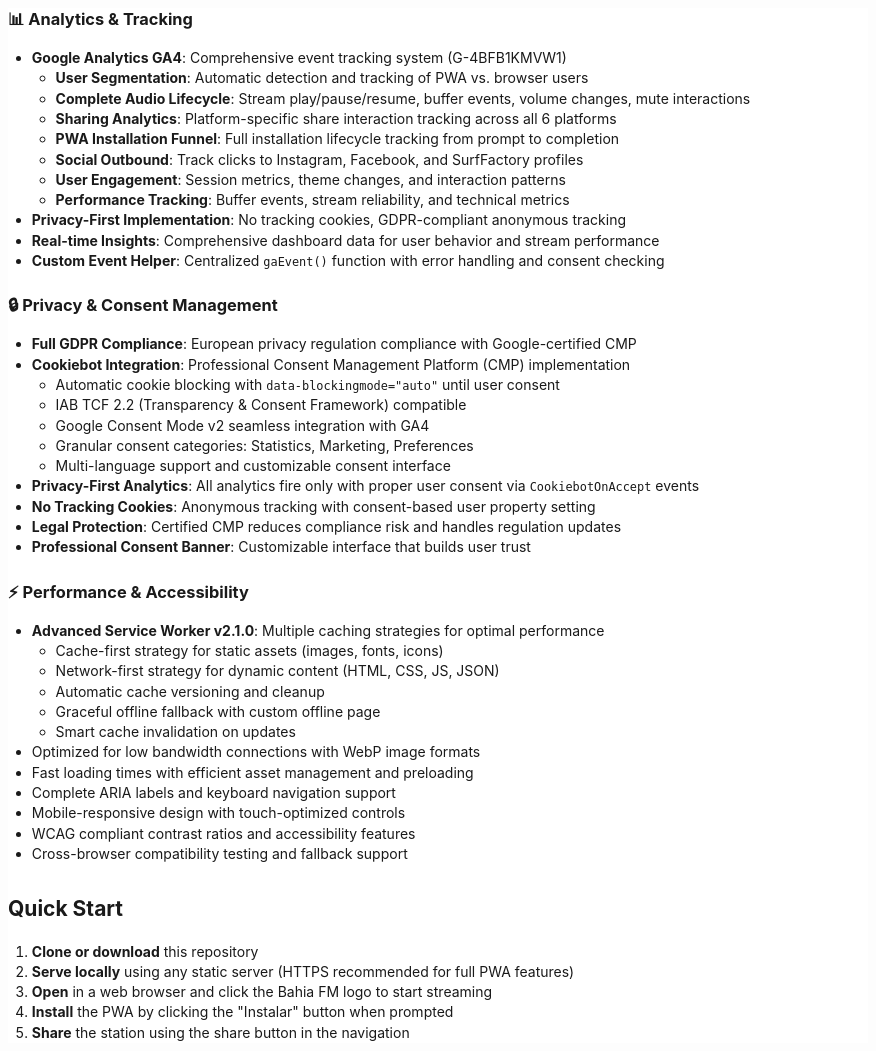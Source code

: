 ### 📊 Analytics & Tracking
- **Google Analytics GA4**: Comprehensive event tracking system (G-4BFB1KMVW1)
  - **User Segmentation**: Automatic detection and tracking of PWA vs. browser users
  - **Complete Audio Lifecycle**: Stream play/pause/resume, buffer events, volume changes, mute interactions
  - **Sharing Analytics**: Platform-specific share interaction tracking across all 6 platforms
  - **PWA Installation Funnel**: Full installation lifecycle tracking from prompt to completion
  - **Social Outbound**: Track clicks to Instagram, Facebook, and SurfFactory profiles
  - **User Engagement**: Session metrics, theme changes, and interaction patterns
  - **Performance Tracking**: Buffer events, stream reliability, and technical metrics
- **Privacy-First Implementation**: No tracking cookies, GDPR-compliant anonymous tracking
- **Real-time Insights**: Comprehensive dashboard data for user behavior and stream performance
- **Custom Event Helper**: Centralized `gaEvent()` function with error handling and consent checking

### 🔒 Privacy & Consent Management
- **Full GDPR Compliance**: European privacy regulation compliance with Google-certified CMP
- **Cookiebot Integration**: Professional Consent Management Platform (CMP) implementation
  - Automatic cookie blocking with `data-blockingmode="auto"` until user consent
  - IAB TCF 2.2 (Transparency & Consent Framework) compatible
  - Google Consent Mode v2 seamless integration with GA4
  - Granular consent categories: Statistics, Marketing, Preferences
  - Multi-language support and customizable consent interface
- **Privacy-First Analytics**: All analytics fire only with proper user consent via `CookiebotOnAccept` events
- **No Tracking Cookies**: Anonymous tracking with consent-based user property setting
- **Legal Protection**: Certified CMP reduces compliance risk and handles regulation updates
- **Professional Consent Banner**: Customizable interface that builds user trust

### ⚡ Performance & Accessibility
- **Advanced Service Worker v2.1.0**: Multiple caching strategies for optimal performance
  - Cache-first strategy for static assets (images, fonts, icons)
  - Network-first strategy for dynamic content (HTML, CSS, JS, JSON)
  - Automatic cache versioning and cleanup
  - Graceful offline fallback with custom offline page
  - Smart cache invalidation on updates
- Optimized for low bandwidth connections with WebP image formats
- Fast loading times with efficient asset management and preloading
- Complete ARIA labels and keyboard navigation support
- Mobile-responsive design with touch-optimized controls
- WCAG compliant contrast ratios and accessibility features
- Cross-browser compatibility testing and fallback support

## Quick Start

1. **Clone or download** this repository
2. **Serve locally** using any static server (HTTPS recommended for full PWA features)
3. **Open** in a web browser and click the Bahia FM logo to start streaming
4. **Install** the PWA by clicking the "Instalar" button when prompted
5. **Share** the station using the share button in the navigation
